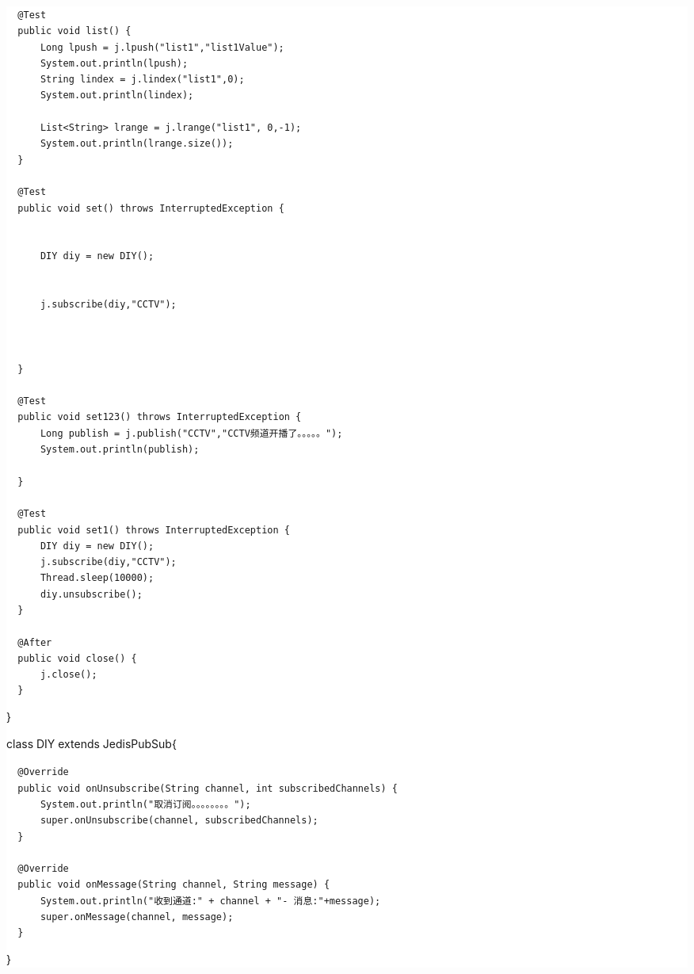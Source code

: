       @Test
      public void list() {
          Long lpush = j.lpush("list1","list1Value");
          System.out.println(lpush);
          String lindex = j.lindex("list1",0);
          System.out.println(lindex);
  
          List<String> lrange = j.lrange("list1", 0,-1);
          System.out.println(lrange.size());
      }
  
      @Test
      public void set() throws InterruptedException {
  
  
          DIY diy = new DIY();
  
  
          j.subscribe(diy,"CCTV");
  
  
  
      }
  
      @Test
      public void set123() throws InterruptedException {
          Long publish = j.publish("CCTV","CCTV频道开播了。。。。。");
          System.out.println(publish);
  
      }
  
      @Test
      public void set1() throws InterruptedException {
          DIY diy = new DIY();
          j.subscribe(diy,"CCTV");
          Thread.sleep(10000);
          diy.unsubscribe();
      }
  
      @After
      public void close() {
          j.close();
      }
  }
  
  class DIY extends JedisPubSub{
  
      @Override
      public void onUnsubscribe(String channel, int subscribedChannels) {
          System.out.println("取消订阅。。。。。。。。");
          super.onUnsubscribe(channel, subscribedChannels);
      }
  
      @Override
      public void onMessage(String channel, String message) {
          System.out.println("收到通道:" + channel + "- 消息:"+message);
          super.onMessage(channel, message);
      }
  }
  
